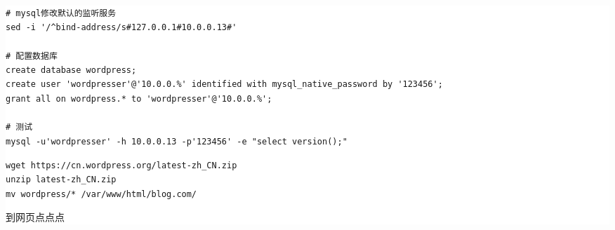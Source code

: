 ```shell
# mysql修改默认的监听服务
sed -i '/^bind-address/s#127.0.0.1#10.0.0.13#' 

# 配置数据库
create database wordpress;
create user 'wordpresser'@'10.0.0.%' identified with mysql_native_password by '123456';
grant all on wordpress.* to 'wordpresser'@'10.0.0.%';

# 测试
mysql -u'wordpresser' -h 10.0.0.13 -p'123456' -e "select version();"
```

```shell
wget https://cn.wordpress.org/latest-zh_CN.zip
unzip latest-zh_CN.zip
mv wordpress/* /var/www/html/blog.com/
```

到网页点点点